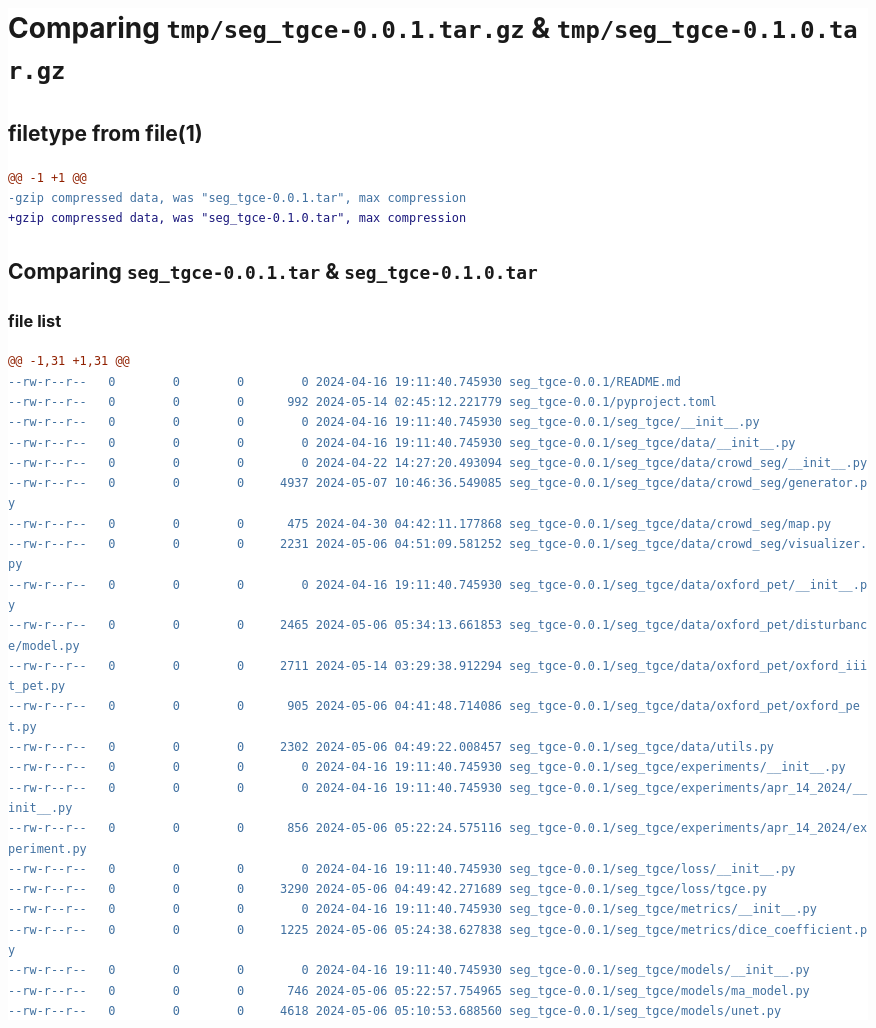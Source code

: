 # Comparing `tmp/seg_tgce-0.0.1.tar.gz` & `tmp/seg_tgce-0.1.0.tar.gz`

## filetype from file(1)

```diff
@@ -1 +1 @@
-gzip compressed data, was "seg_tgce-0.0.1.tar", max compression
+gzip compressed data, was "seg_tgce-0.1.0.tar", max compression
```

## Comparing `seg_tgce-0.0.1.tar` & `seg_tgce-0.1.0.tar`

### file list

```diff
@@ -1,31 +1,31 @@
--rw-r--r--   0        0        0        0 2024-04-16 19:11:40.745930 seg_tgce-0.0.1/README.md
--rw-r--r--   0        0        0      992 2024-05-14 02:45:12.221779 seg_tgce-0.0.1/pyproject.toml
--rw-r--r--   0        0        0        0 2024-04-16 19:11:40.745930 seg_tgce-0.0.1/seg_tgce/__init__.py
--rw-r--r--   0        0        0        0 2024-04-16 19:11:40.745930 seg_tgce-0.0.1/seg_tgce/data/__init__.py
--rw-r--r--   0        0        0        0 2024-04-22 14:27:20.493094 seg_tgce-0.0.1/seg_tgce/data/crowd_seg/__init__.py
--rw-r--r--   0        0        0     4937 2024-05-07 10:46:36.549085 seg_tgce-0.0.1/seg_tgce/data/crowd_seg/generator.py
--rw-r--r--   0        0        0      475 2024-04-30 04:42:11.177868 seg_tgce-0.0.1/seg_tgce/data/crowd_seg/map.py
--rw-r--r--   0        0        0     2231 2024-05-06 04:51:09.581252 seg_tgce-0.0.1/seg_tgce/data/crowd_seg/visualizer.py
--rw-r--r--   0        0        0        0 2024-04-16 19:11:40.745930 seg_tgce-0.0.1/seg_tgce/data/oxford_pet/__init__.py
--rw-r--r--   0        0        0     2465 2024-05-06 05:34:13.661853 seg_tgce-0.0.1/seg_tgce/data/oxford_pet/disturbance/model.py
--rw-r--r--   0        0        0     2711 2024-05-14 03:29:38.912294 seg_tgce-0.0.1/seg_tgce/data/oxford_pet/oxford_iiit_pet.py
--rw-r--r--   0        0        0      905 2024-05-06 04:41:48.714086 seg_tgce-0.0.1/seg_tgce/data/oxford_pet/oxford_pet.py
--rw-r--r--   0        0        0     2302 2024-05-06 04:49:22.008457 seg_tgce-0.0.1/seg_tgce/data/utils.py
--rw-r--r--   0        0        0        0 2024-04-16 19:11:40.745930 seg_tgce-0.0.1/seg_tgce/experiments/__init__.py
--rw-r--r--   0        0        0        0 2024-04-16 19:11:40.745930 seg_tgce-0.0.1/seg_tgce/experiments/apr_14_2024/__init__.py
--rw-r--r--   0        0        0      856 2024-05-06 05:22:24.575116 seg_tgce-0.0.1/seg_tgce/experiments/apr_14_2024/experiment.py
--rw-r--r--   0        0        0        0 2024-04-16 19:11:40.745930 seg_tgce-0.0.1/seg_tgce/loss/__init__.py
--rw-r--r--   0        0        0     3290 2024-05-06 04:49:42.271689 seg_tgce-0.0.1/seg_tgce/loss/tgce.py
--rw-r--r--   0        0        0        0 2024-04-16 19:11:40.745930 seg_tgce-0.0.1/seg_tgce/metrics/__init__.py
--rw-r--r--   0        0        0     1225 2024-05-06 05:24:38.627838 seg_tgce-0.0.1/seg_tgce/metrics/dice_coefficient.py
--rw-r--r--   0        0        0        0 2024-04-16 19:11:40.745930 seg_tgce-0.0.1/seg_tgce/models/__init__.py
--rw-r--r--   0        0        0      746 2024-05-06 05:22:57.754965 seg_tgce-0.0.1/seg_tgce/models/ma_model.py
--rw-r--r--   0        0        0     4618 2024-05-06 05:10:53.688560 seg_tgce-0.0.1/seg_tgce/models/unet.py
```